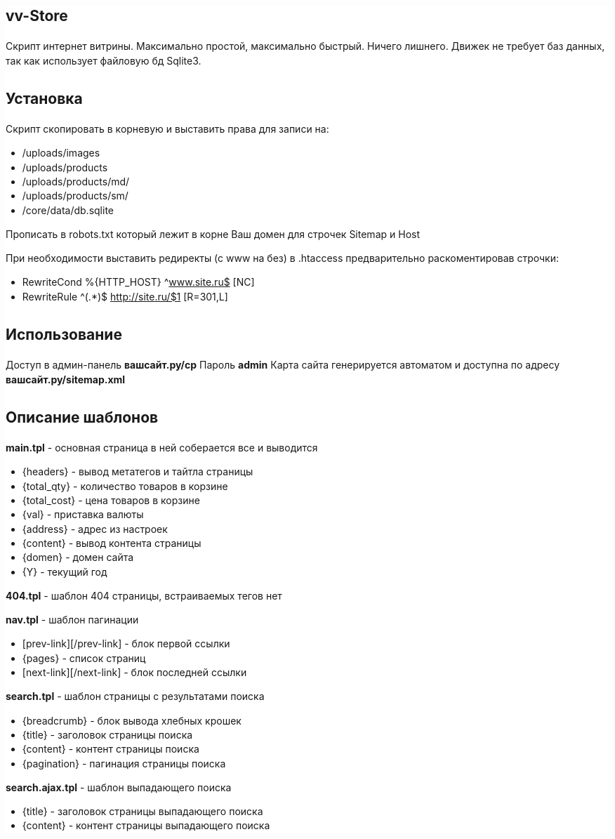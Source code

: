 ## vv-Store
Скрипт интернет витрины. Максимально простой, максимально быстрый. Ничего лишнего. 
Движек не требует баз данных, так как использует файловую бд Sqlite3.


## Установка
Скрипт скопировать в корневую и выставить права для записи на:
* /uploads/images
* /uploads/products
* /uploads/products/md/
* /uploads/products/sm/
* /core/data/db.sqlite

Прописать в robots.txt который лежит в корне Ваш домен для строчек Sitemap и Host

При необходимости выставить редиректы (с www на без) в .htaccess предварительно раскоментировав строчки:
* RewriteCond %{HTTP_HOST} ^www.site.ru$ [NC]
* RewriteRule ^(.*)$ http://site.ru/$1 [R=301,L]

	
## Использование
Доступ в админ-панель **вашсайт.ру/cp**	Пароль **admin**
Карта сайта генерируется автоматом и доступна по адресу **вашсайт.ру/sitemap.xml**


## Описание шаблонов
**main.tpl** - основная страница в ней соберается все и выводится
* {headers} - вывод метатегов и тайтла страницы
* {total_qty} - количество товаров в корзине
* {total_cost} - цена товаров в корзине
* {val} - приставка валюты
* {address} - адрес из настроек
* {content} - вывод контента страницы
* {domen} - домен сайта
* {Y} - текущий год
	
**404.tpl** - шаблон 404 страницы, встраиваемых тегов нет

**nav.tpl** - шаблон пагинации
* [prev-link][/prev-link] - блок первой ссылки
* {pages} - список страниц
* [next-link][/next-link] - блок последней ссылки

**search.tpl** - шаблон страницы с результатами поиска
* {breadcrumb} - блок вывода хлебных крошек
* {title} - заголовок страницы поиска
* {content} - контент страницы поиска
* {pagination} - пагинация страницы поиска

**search.ajax.tpl** - шаблон выпадающего поиска
* {title} - заголовок страницы выпадающего поиска
* {content} - контент страницы выпадающего поиска
